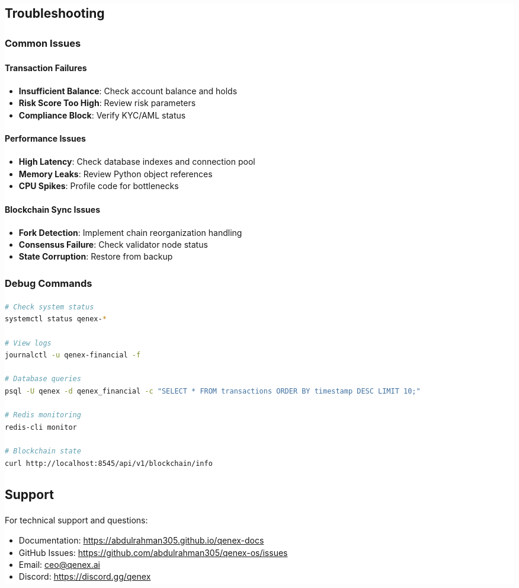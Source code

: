 ## Troubleshooting

### Common Issues

#### Transaction Failures
- **Insufficient Balance**: Check account balance and holds
- **Risk Score Too High**: Review risk parameters
- **Compliance Block**: Verify KYC/AML status

#### Performance Issues
- **High Latency**: Check database indexes and connection pool
- **Memory Leaks**: Review Python object references
- **CPU Spikes**: Profile code for bottlenecks

#### Blockchain Sync Issues
- **Fork Detection**: Implement chain reorganization handling
- **Consensus Failure**: Check validator node status
- **State Corruption**: Restore from backup

### Debug Commands
```bash
# Check system status
systemctl status qenex-*

# View logs
journalctl -u qenex-financial -f

# Database queries
psql -U qenex -d qenex_financial -c "SELECT * FROM transactions ORDER BY timestamp DESC LIMIT 10;"

# Redis monitoring
redis-cli monitor

# Blockchain state
curl http://localhost:8545/api/v1/blockchain/info
```

## Support

For technical support and questions:
- Documentation: https://abdulrahman305.github.io/qenex-docs
- GitHub Issues: https://github.com/abdulrahman305/qenex-os/issues
- Email: ceo@qenex.ai
- Discord: https://discord.gg/qenex